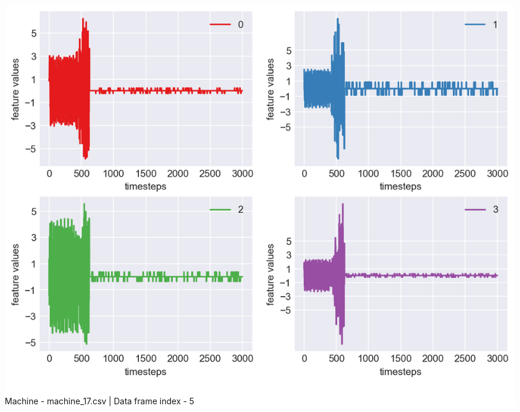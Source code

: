 <img class="img-fluid" src="/img/posts/machine_maintainence/output_48_9.png">


Machine -  machine_17.csv | Data frame index -  5


